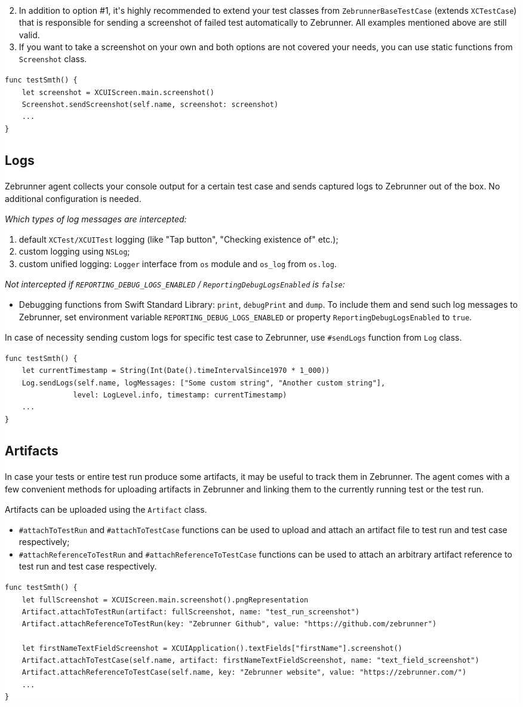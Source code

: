 2. In addition to option #1, it's highly recommended to extend your test classes from `ZebrunnerBaseTestCase` (extends `XCTestCase`) that is responsible for sending a screenshot of failed test automatically to Zebrunner. All examples mentioned above are still valid.
3. If you want to take a screenshot on your own and both options are not covered your needs, you can use static functions from `Screenshot` class.

```
func testSmth() {
    let screenshot = XCUIScreen.main.screenshot()
    Screenshot.sendScreenshot(self.name, screenshot: screenshot)
    ...
}
```

## Logs
Zebrunner agent collects your console output for a certain test case and sends captured logs to Zebrunner out of the box. No additional configuration is needed. 

_Which types of log messages are intercepted:_

1. default `XCTest/XCUITest` logging (like "Tap button", "Checking existence of" etc.);
2. custom logging using `NSLog`;
3. custom unified logging: `Logger` interface from `os` module and `os_log` from `os.log`.

_Not intercepted if `REPORTING_DEBUG_LOGS_ENABLED` / `ReportingDebugLogsEnabled` is `false`:_

- Debugging functions from Swift Standard Library: `print`, `debugPrint` and `dump`. To include them and send such log messages to Zebrunner, set environment variable `REPORTING_DEBUG_LOGS_ENABLED` or property `ReportingDebugLogsEnabled` to `true`.

In case of necessity sending custom logs for specific test case to Zebrunner, use `#sendLogs` function from `Log` class.

```
func testSmth() {
    let currentTimestamp = String(Int(Date().timeIntervalSince1970 * 1_000))
    Log.sendLogs(self.name, logMessages: ["Some custom string", "Another custom string"],
                level: LogLevel.info, timestamp: currentTimestamp)
    ...
}
```

## Artifacts
In case your tests or entire test run produce some artifacts, it may be useful to track them in Zebrunner. The agent comes with a few convenient methods for uploading artifacts in Zebrunner and linking them to the currently running test or the test run.

Artifacts can be uploaded using the `Artifact` class. 

- `#attachToTestRun` and `#attachToTestCase` functions can be used to upload and attach an artifact file to test run and test case respectively;
- `#attachReferenceToTestRun` and `#attachReferenceToTestCase` functions can be used to attach an arbitrary artifact reference to test run and test case respectively.

```
func testSmth() {
    let fullScreenshot = XCUIScreen.main.screenshot().pngRepresentation
    Artifact.attachToTestRun(artifact: fullScreenshot, name: "test_run_screenshot")
    Artifact.attachReferenceToTestRun(key: "Zebrunner Github", value: "https://github.com/zebrunner")
        
    let firstNameTextFieldScreenshot = XCUIApplication().textFields["firstName"].screenshot()
    Artifact.attachToTestCase(self.name, artifact: firstNameTextFieldScreenshot, name: "text_field_screenshot")
    Artifact.attachReferenceToTestCase(self.name, key: "Zebrunner website", value: "https://zebrunner.com/")
    ...
}
```